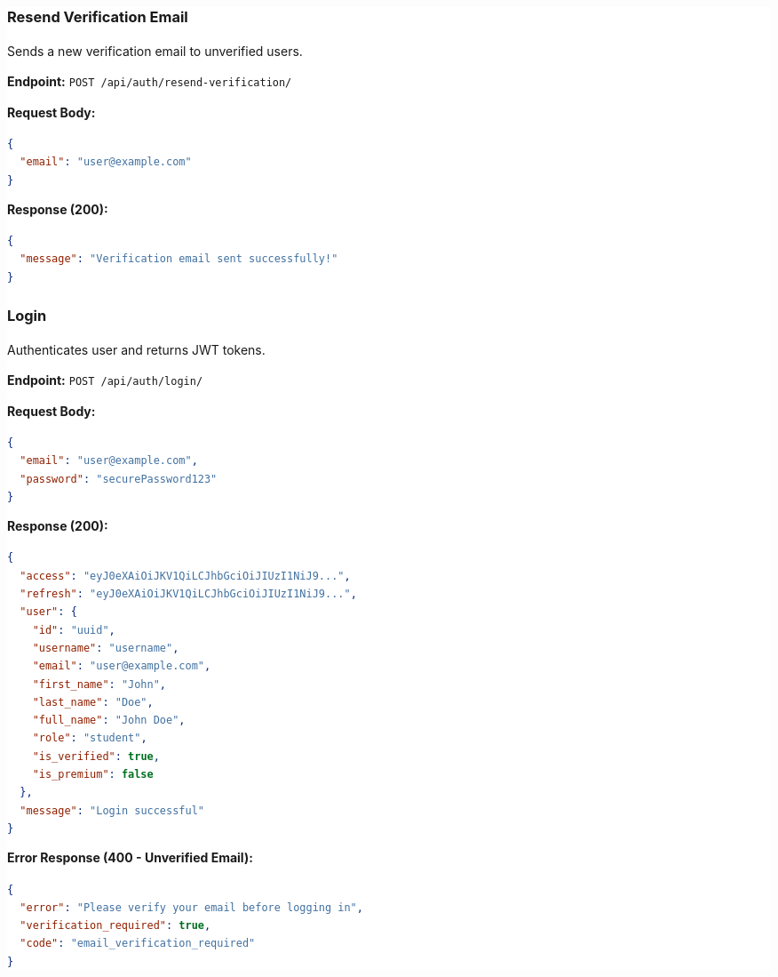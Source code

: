 ### Resend Verification Email
Sends a new verification email to unverified users.

**Endpoint:** `POST /api/auth/resend-verification/`

**Request Body:**
```json
{
  "email": "user@example.com"
}
```

**Response (200):**
```json
{
  "message": "Verification email sent successfully!"
}
```

### Login
Authenticates user and returns JWT tokens.

**Endpoint:** `POST /api/auth/login/`

**Request Body:**
```json
{
  "email": "user@example.com",
  "password": "securePassword123"
}
```

**Response (200):**
```json
{
  "access": "eyJ0eXAiOiJKV1QiLCJhbGciOiJIUzI1NiJ9...",
  "refresh": "eyJ0eXAiOiJKV1QiLCJhbGciOiJIUzI1NiJ9...",
  "user": {
    "id": "uuid",
    "username": "username",
    "email": "user@example.com",
    "first_name": "John",
    "last_name": "Doe",
    "full_name": "John Doe",
    "role": "student",
    "is_verified": true,
    "is_premium": false
  },
  "message": "Login successful"
}
```

**Error Response (400 - Unverified Email):**
```json
{
  "error": "Please verify your email before logging in",
  "verification_required": true,
  "code": "email_verification_required"
}
```
